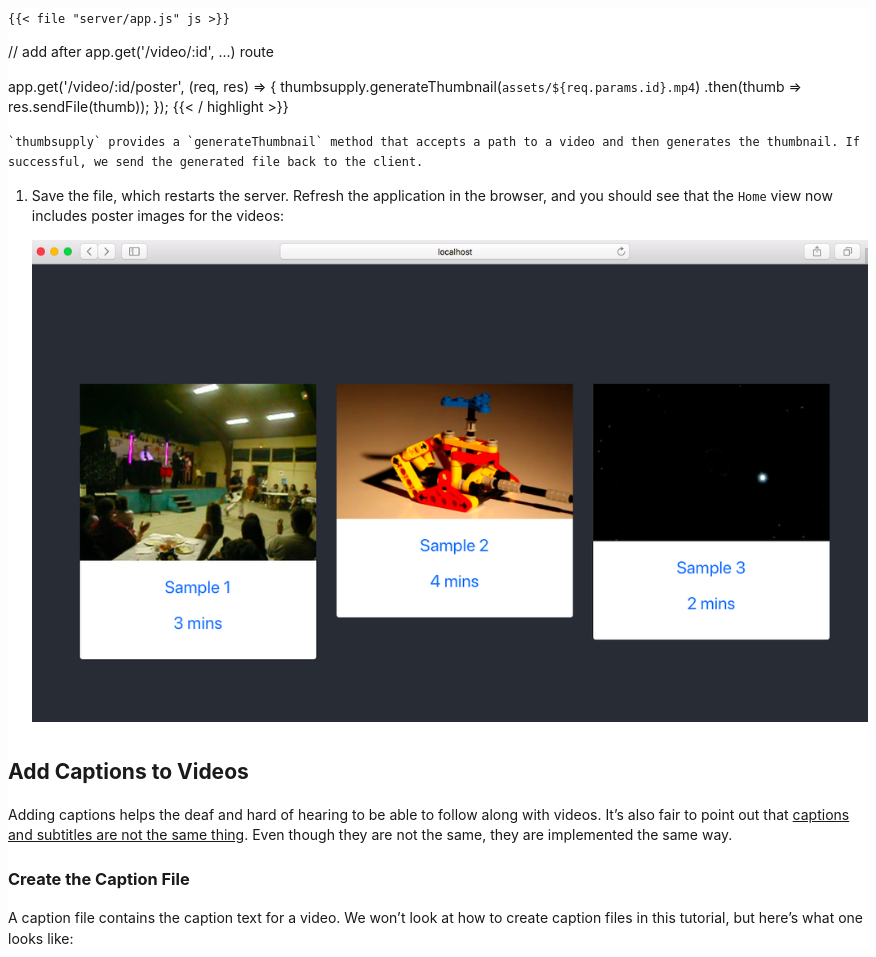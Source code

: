     {{< file "server/app.js" js >}}
// add after app.get('/video/:id', ...) route

app.get('/video/:id/poster', (req, res) => {
    thumbsupply.generateThumbnail(`assets/${req.params.id}.mp4`)
    .then(thumb => res.sendFile(thumb));
});
{{< / highlight >}}

    `thumbsupply` provides a `generateThumbnail` method that accepts a path to a video and then generates the thumbnail. If successful, we send the generated file back to the client.

1. Save the file, which restarts the server. Refresh the application in the browser, and you should see that the `Home` view now includes poster images for the videos:

    ![React Video streaming app](Image5.png "React application with poster Images")

## Add Captions to Videos

Adding captions helps the deaf and hard of hearing to be able to follow along with videos. It’s also fair to point out that [captions and subtitles are not the same thing](http://web.archive.org/web/20160117160743/http://screenfont.ca/learn/). Even though they are not the same, they are implemented the same way.

### Create the Caption File

A caption file contains the caption text for a video. We won’t look at how to create caption files in this tutorial, but here’s what one looks like:
